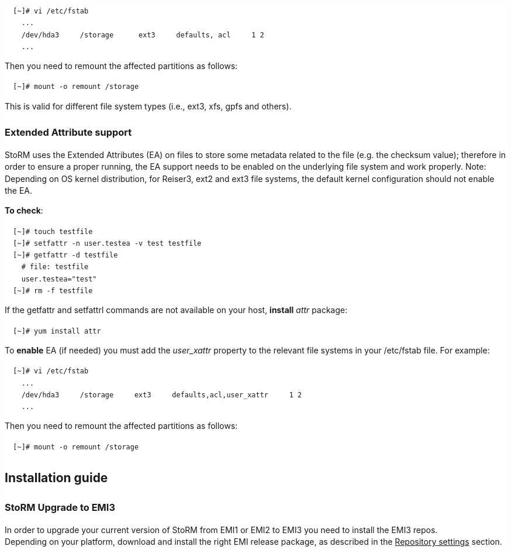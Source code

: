 	  [~]# vi /etc/fstab
	    ...
		/dev/hda3     /storage		ext3     defaults, acl     1 2
		...
 
Then you need to remount the affected partitions as follows:

	  [~]# mount -o remount /storage

This is valid for different file system types (i.e., ext3, xfs, gpfs and others).

### Extended Attribute support <a name="easupport">&nbsp;</a>

StoRM uses the Extended Attributes (EA) on files to store some metadata related to the file (e.g. the checksum value); therefore in order to ensure a proper running, the EA support needs to be enabled on the underlying file system and work properly.
Note: Depending on OS kernel distribution, for Reiser3, ext2 and ext3 file systems, the default kernel configuration should not enable the EA.

**To check**:

	  [~]# touch testfile
	  [~]# setfattr -n user.testea -v test testfile
	  [~]# getfattr -d testfile
	    # file: testfile
		user.testea="test"
	  [~]# rm -f testfile

If the getfattr and setfattrl commands are not available on your host, **install** *attr* package:

	  [~]# yum install attr

To **enable** EA (if needed) you must add the *user_xattr* property to the relevant file systems in your /etc/fstab file. For example:

	  [~]# vi /etc/fstab
	    ...
	    /dev/hda3     /storage     ext3     defaults,acl,user_xattr     1 2
		...
	
Then you need to remount the affected partitions as follows:

	  [~]# mount -o remount /storage

## Installation guide <a name="installationguide">&nbsp;</a>

### StoRM Upgrade to EMI3 <a name="upgradetoemi3">&nbsp;</a>

In order to upgrade your current version of StoRM from EMI1 or EMI2 to EMI3 you need to install the EMI3 repos.<br>
Depending on your platform, download and install the right EMI release package, as described in the [Repository settings](#emireposettings) section.
